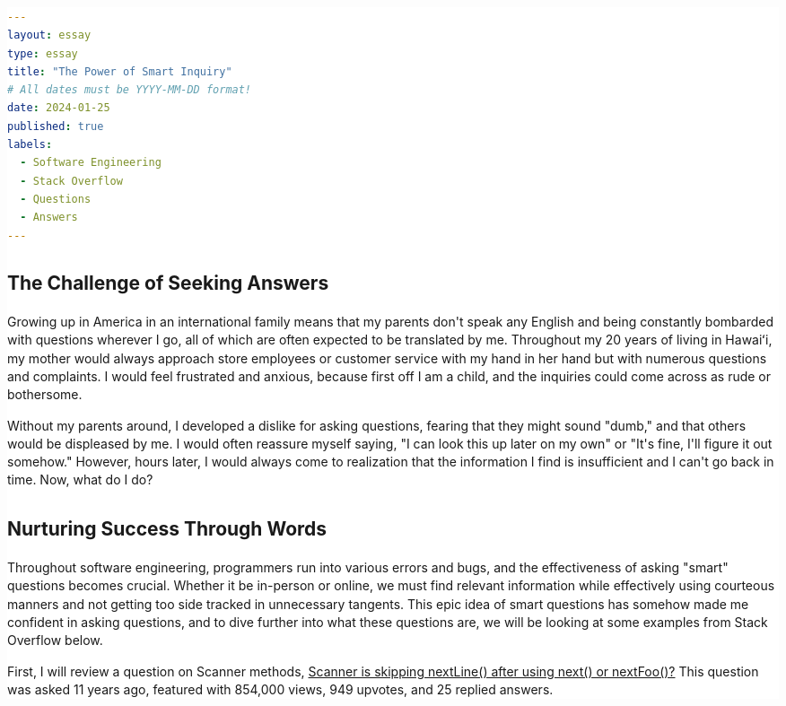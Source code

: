 ```yaml
---
layout: essay
type: essay
title: "The Power of Smart Inquiry"
# All dates must be YYYY-MM-DD format!
date: 2024-01-25
published: true
labels:
  - Software Engineering
  - Stack Overflow
  - Questions
  - Answers
---
```


## The Challenge of Seeking Answers

Growing up in America in an international family means that my parents don't speak any English and being constantly bombarded with questions wherever I go, all of which are often expected to be translated by me. Throughout my 20 years of living in Hawaiʻi, my mother would always approach store employees or customer service with my hand in her hand but with numerous questions and complaints. I would feel frustrated and anxious, because first off I am a child, and the inquiries could come across as rude or bothersome.

Without my parents around, I developed a dislike for asking questions, fearing that they might sound "dumb," and that others would be displeased by me. I would often reassure myself saying, "I can look this up later on my own" or "It's fine, I'll figure it out somehow." However, hours later, I would always come to realization that the information I find is insufficient and I can't go back in time. Now, what do I do?

## Nurturing Success Through Words

Throughout software engineering, programmers run into various errors and bugs, and the effectiveness of asking "smart" questions becomes crucial. Whether it be in-person or online, we must find relevant information while effectively using courteous manners and not getting too side tracked in unnecessary tangents. This epic idea of smart questions has somehow made me confident in asking questions, and to dive further into what these questions are, we will be looking at some examples from Stack Overflow below.

First, I will review a question on Scanner methods, [Scanner is skipping nextLine() after using next() or nextFoo()?](https://stackoverflow.com/questions/13102045/scanner-is-skipping-nextline-after-using-next-or-nextfoo) 
This question was asked 11 years ago, featured with 854,000 views, 949 upvotes, and 25 replied answers. 

<div style="text-align: center;">